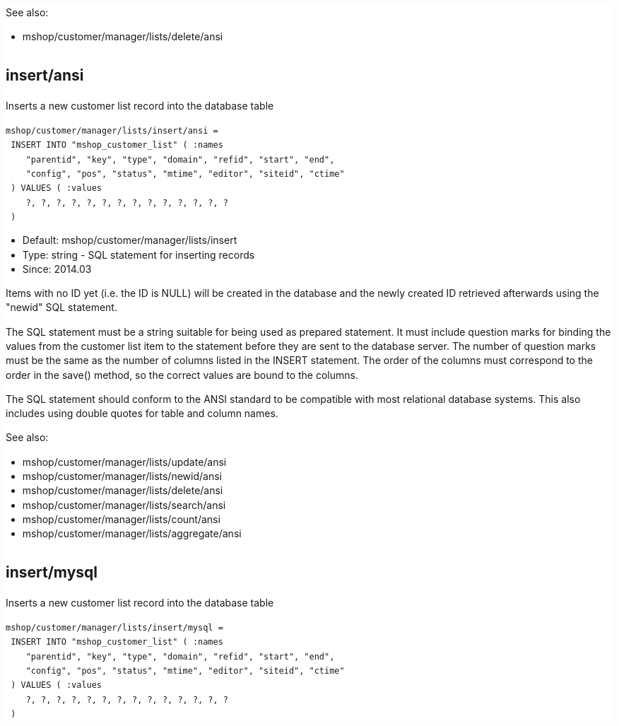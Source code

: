 
See also:

* mshop/customer/manager/lists/delete/ansi

## insert/ansi

Inserts a new customer list record into the database table

```
mshop/customer/manager/lists/insert/ansi = 
 INSERT INTO "mshop_customer_list" ( :names
 	"parentid", "key", "type", "domain", "refid", "start", "end",
 	"config", "pos", "status", "mtime", "editor", "siteid", "ctime"
 ) VALUES ( :values
 	?, ?, ?, ?, ?, ?, ?, ?, ?, ?, ?, ?, ?, ?
 )
```

* Default: mshop/customer/manager/lists/insert
* Type: string - SQL statement for inserting records
* Since: 2014.03

Items with no ID yet (i.e. the ID is NULL) will be created in
the database and the newly created ID retrieved afterwards
using the "newid" SQL statement.

The SQL statement must be a string suitable for being used as
prepared statement. It must include question marks for binding
the values from the customer list item to the statement before they are
sent to the database server. The number of question marks must
be the same as the number of columns listed in the INSERT
statement. The order of the columns must correspond to the
order in the save() method, so the correct values are
bound to the columns.

The SQL statement should conform to the ANSI standard to be
compatible with most relational database systems. This also
includes using double quotes for table and column names.

See also:

* mshop/customer/manager/lists/update/ansi
* mshop/customer/manager/lists/newid/ansi
* mshop/customer/manager/lists/delete/ansi
* mshop/customer/manager/lists/search/ansi
* mshop/customer/manager/lists/count/ansi
* mshop/customer/manager/lists/aggregate/ansi

## insert/mysql

Inserts a new customer list record into the database table

```
mshop/customer/manager/lists/insert/mysql = 
 INSERT INTO "mshop_customer_list" ( :names
 	"parentid", "key", "type", "domain", "refid", "start", "end",
 	"config", "pos", "status", "mtime", "editor", "siteid", "ctime"
 ) VALUES ( :values
 	?, ?, ?, ?, ?, ?, ?, ?, ?, ?, ?, ?, ?, ?
 )
```
